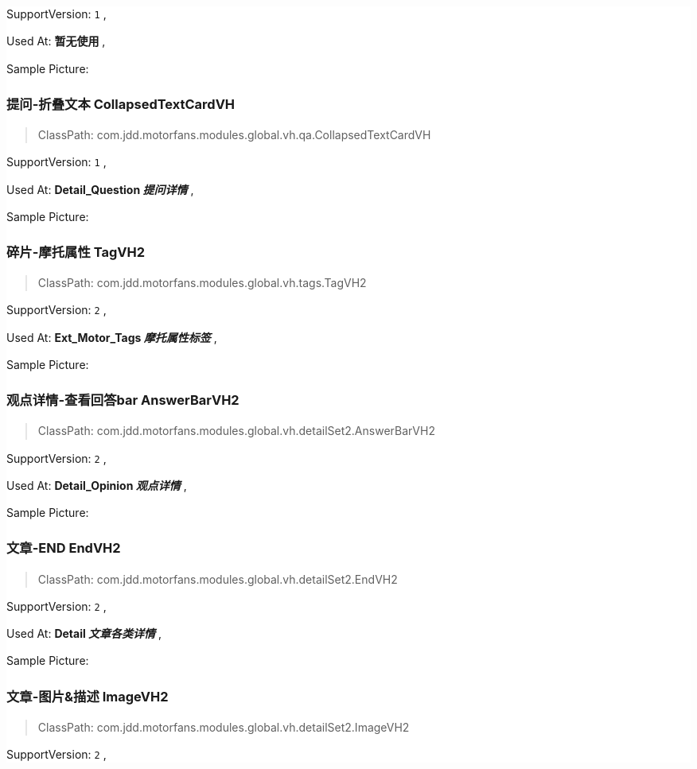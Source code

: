 SupportVersion: `1` , 

Used At: **暂无使用** , 

Sample Picture: 




### <fg name="提问-折叠文本 CollapsedTextCardVH">提问-折叠文本 CollapsedTextCardVH</fg>
> ClassPath: com.jdd.motorfans.modules.global.vh.qa.CollapsedTextCardVH

SupportVersion: `1` , 

Used At: **Detail_Question *提问详情*** , 

Sample Picture: 




### <fg name="碎片-摩托属性 TagVH2">碎片-摩托属性 TagVH2</fg>
> ClassPath: com.jdd.motorfans.modules.global.vh.tags.TagVH2

SupportVersion: `2` , 

Used At: **Ext_Motor_Tags *摩托属性标签*** , 

Sample Picture: 




### <fg name="观点详情-查看回答bar AnswerBarVH2">观点详情-查看回答bar AnswerBarVH2</fg>
> ClassPath: com.jdd.motorfans.modules.global.vh.detailSet2.AnswerBarVH2

SupportVersion: `2` , 

Used At: **Detail_Opinion *观点详情*** , 

Sample Picture: 




### <fg name="文章-END EndVH2">文章-END EndVH2</fg>
> ClassPath: com.jdd.motorfans.modules.global.vh.detailSet2.EndVH2

SupportVersion: `2` , 

Used At: **Detail *文章各类详情*** , 

Sample Picture: 




### <fg name="文章-图片&描述 ImageVH2">文章-图片&描述 ImageVH2</fg>
> ClassPath: com.jdd.motorfans.modules.global.vh.detailSet2.ImageVH2

SupportVersion: `2` , 
